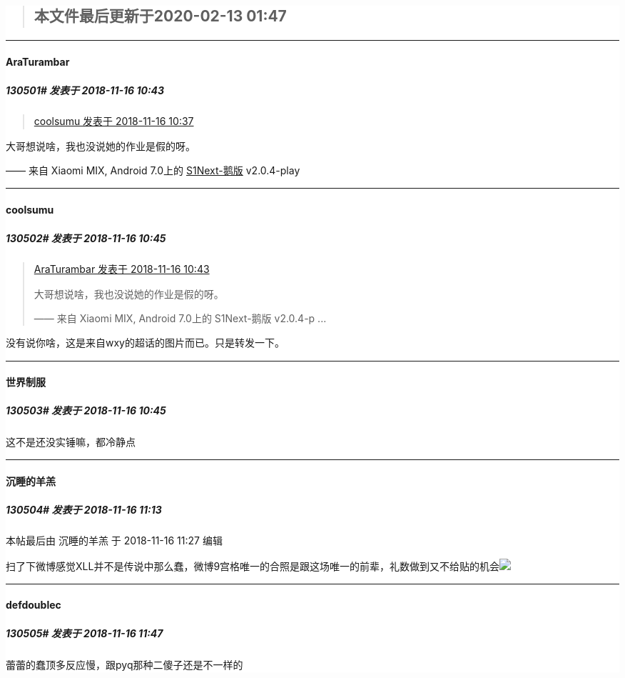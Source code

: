 > ## **本文件最后更新于2020-02-13 01:47** 


-----

####  AraTurambar  
##### 130501#       发表于 2018-11-16 10:43


<blockquote><a href="httphttps://bbs.saraba1st.com/2b/forum.php?mod=redirect&amp;goto=findpost&amp;pid=41612353&amp;ptid=1105387" target="_blank">coolsumu 发表于 2018-11-16 10:37</a></blockquote>
大哥想说啥，我也没说她的作业是假的呀。

—— 来自 Xiaomi MIX, Android 7.0上的 [S1Next-鹅版](https://github.com/ykrank/S1-Next/releases) v2.0.4-play


-----

####  coolsumu  
##### 130502#       发表于 2018-11-16 10:45


<blockquote><a href="httphttps://bbs.saraba1st.com/2b/forum.php?mod=redirect&amp;goto=findpost&amp;pid=41612427&amp;ptid=1105387" target="_blank">AraTurambar 发表于 2018-11-16 10:43</a>

大哥想说啥，我也没说她的作业是假的呀。


—— 来自 Xiaomi MIX, Android 7.0上的 S1Next-鹅版 v2.0.4-p ...</blockquote>
没有说你啥，这是来自wxy的超话的图片而已。只是转发一下。


-----

####  世界制服  
##### 130503#       发表于 2018-11-16 10:45


这不是还没实锤嘛，都冷静点


-----

####  沉睡的羊羔  
##### 130504#       发表于 2018-11-16 11:13


 本帖最后由 沉睡的羊羔 于 2018-11-16 11:27 编辑 

扫了下微博感觉XLL并不是传说中那么蠢，微博9宫格唯一的合照是跟这场唯一的前辈，礼数做到又不给贴的机会<img src="https://static.saraba1st.com/image/smiley/face2017/087.gif" referrerpolicy="no-referrer">


-----

####  defdoublec  
##### 130505#       发表于 2018-11-16 11:47


蕾蕾的蠢顶多反应慢，跟pyq那种二傻子还是不一样的
